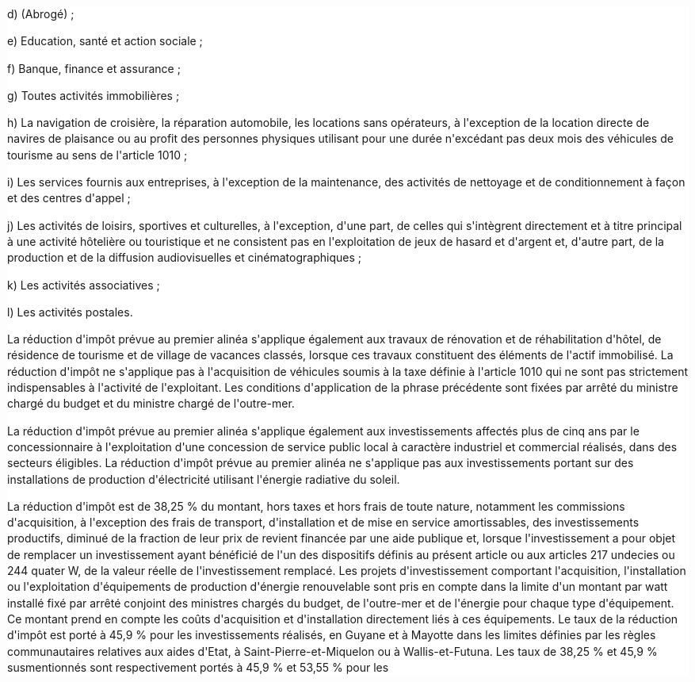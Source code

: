 d) (Abrogé) ; 

e) Education, santé et action sociale ; 

f) Banque, finance et assurance ; 

g) Toutes activités immobilières ; 

h) La navigation de croisière, la réparation automobile, les locations sans opérateurs, à l'exception de la location directe
de navires de plaisance ou au profit des personnes physiques utilisant pour une durée n'excédant pas deux mois des véhicules
de tourisme au sens de l'article 1010 ; 

i) Les services fournis aux entreprises, à l'exception de la maintenance, des activités de nettoyage et de conditionnement à
façon et des centres d'appel ; 

j) Les activités de loisirs, sportives et culturelles, à l'exception, d'une part, de celles qui s'intègrent directement et à
titre principal à une activité hôtelière ou touristique et ne consistent pas en l'exploitation de jeux de hasard et d'argent
et, d'autre part, de la production et de la diffusion audiovisuelles et cinématographiques ; 

k) Les activités associatives ; 

l) Les activités postales. 

La réduction d'impôt prévue au premier alinéa s'applique également aux travaux de rénovation et de réhabilitation d'hôtel, de
résidence de tourisme et de village de vacances classés, lorsque ces travaux constituent des éléments de l'actif immobilisé.
La réduction d'impôt ne s'applique pas à l'acquisition de véhicules soumis à la taxe définie à l'article 1010 qui ne sont pas
strictement indispensables à l'activité de l'exploitant. Les conditions d'application de la phrase précédente sont fixées par
arrêté du ministre chargé du budget et du ministre chargé de l'outre-mer. 

La réduction d'impôt prévue au premier alinéa s'applique également aux investissements affectés plus de cinq ans par le
concessionnaire à l'exploitation d'une concession de service public local à caractère industriel et commercial réalisés, dans
des secteurs éligibles. La réduction d'impôt prévue au premier alinéa ne s'applique pas aux investissements portant sur des
installations de production d'électricité utilisant l'énergie radiative du soleil. 

La réduction d'impôt est de 38,25 % du montant, hors taxes et hors frais de toute nature, notamment les commissions
d'acquisition, à l'exception des frais de transport, d'installation et de mise en service amortissables, des investissements
productifs, diminué de la fraction de leur prix de revient financée par une aide publique et, lorsque l'investissement a pour
objet de remplacer un investissement ayant bénéficié de l'un des dispositifs définis au présent article ou aux articles 217
undecies ou 244 quater W, de la valeur réelle de l'investissement remplacé. Les projets d'investissement comportant
l'acquisition, l'installation ou l'exploitation d'équipements de production d'énergie renouvelable sont pris en compte dans
la limite d'un montant par watt installé fixé par arrêté conjoint des ministres chargés du budget, de l'outre-mer et de
l'énergie pour chaque type d'équipement. Ce montant prend en compte les coûts d'acquisition et d'installation directement
liés à ces équipements. Le taux de la réduction d'impôt est porté à 45,9 % pour les investissements réalisés, en Guyane et à
Mayotte dans les limites définies par les règles communautaires relatives aux aides d'Etat, à Saint-Pierre-et-Miquelon ou à
Wallis-et-Futuna. Les taux de 38,25 % et 45,9 % susmentionnés sont respectivement portés à 45,9 % et 53,55 % pour les